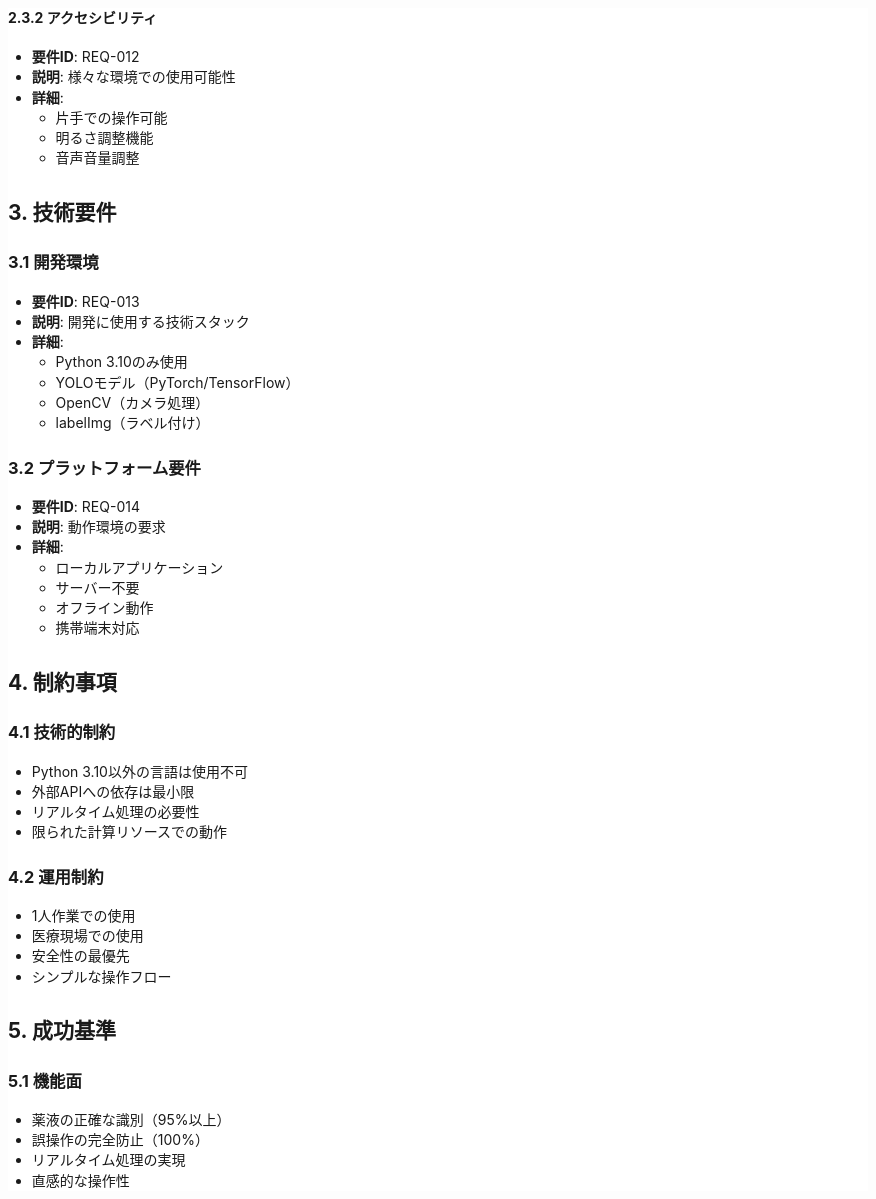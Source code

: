 #### 2.3.2 アクセシビリティ
- **要件ID**: REQ-012
- **説明**: 様々な環境での使用可能性
- **詳細**:
  - 片手での操作可能
  - 明るさ調整機能
  - 音声音量調整

## 3. 技術要件

### 3.1 開発環境
- **要件ID**: REQ-013
- **説明**: 開発に使用する技術スタック
- **詳細**:
  - Python 3.10のみ使用
  - YOLOモデル（PyTorch/TensorFlow）
  - OpenCV（カメラ処理）
  - labelImg（ラベル付け）

### 3.2 プラットフォーム要件
- **要件ID**: REQ-014
- **説明**: 動作環境の要求
- **詳細**:
  - ローカルアプリケーション
  - サーバー不要
  - オフライン動作
  - 携帯端末対応

## 4. 制約事項

### 4.1 技術的制約
- Python 3.10以外の言語は使用不可
- 外部APIへの依存は最小限
- リアルタイム処理の必要性
- 限られた計算リソースでの動作

### 4.2 運用制約
- 1人作業での使用
- 医療現場での使用
- 安全性の最優先
- シンプルな操作フロー

## 5. 成功基準

### 5.1 機能面
- 薬液の正確な識別（95%以上）
- 誤操作の完全防止（100%）
- リアルタイム処理の実現
- 直感的な操作性
